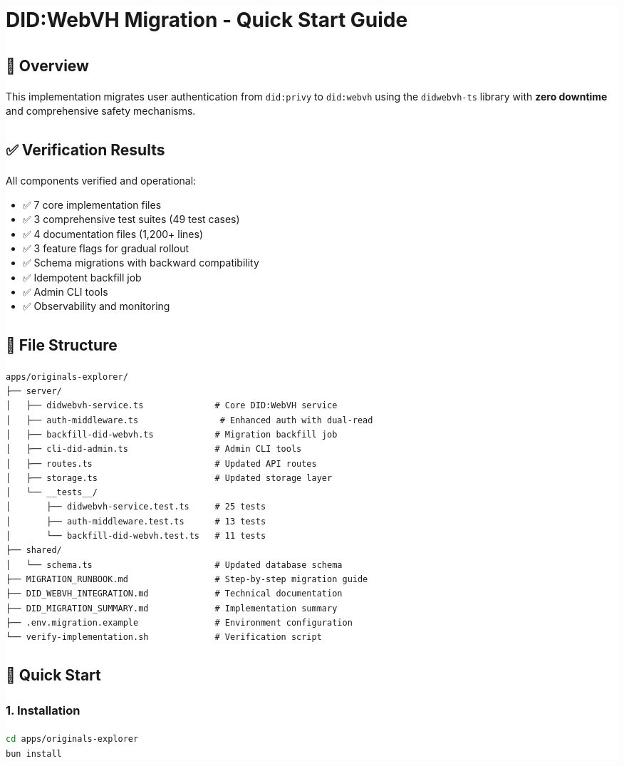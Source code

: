 # DID:WebVH Migration - Quick Start Guide

## 🎯 Overview

This implementation migrates user authentication from `did:privy` to `did:webvh` using the `didwebvh-ts` library with **zero downtime** and comprehensive safety mechanisms.

## ✅ Verification Results

All components verified and operational:

- ✅ 7 core implementation files
- ✅ 3 comprehensive test suites (49 test cases)
- ✅ 4 documentation files (1,200+ lines)
- ✅ 3 feature flags for gradual rollout
- ✅ Schema migrations with backward compatibility
- ✅ Idempotent backfill job
- ✅ Admin CLI tools
- ✅ Observability and monitoring

## 📁 File Structure

```
apps/originals-explorer/
├── server/
│   ├── didwebvh-service.ts              # Core DID:WebVH service
│   ├── auth-middleware.ts                # Enhanced auth with dual-read
│   ├── backfill-did-webvh.ts            # Migration backfill job
│   ├── cli-did-admin.ts                 # Admin CLI tools
│   ├── routes.ts                        # Updated API routes
│   ├── storage.ts                       # Updated storage layer
│   └── __tests__/
│       ├── didwebvh-service.test.ts     # 25 tests
│       ├── auth-middleware.test.ts      # 13 tests
│       └── backfill-did-webvh.test.ts   # 11 tests
├── shared/
│   └── schema.ts                        # Updated database schema
├── MIGRATION_RUNBOOK.md                 # Step-by-step migration guide
├── DID_WEBVH_INTEGRATION.md             # Technical documentation
├── DID_MIGRATION_SUMMARY.md             # Implementation summary
├── .env.migration.example               # Environment configuration
└── verify-implementation.sh             # Verification script
```

## 🚀 Quick Start

### 1. Installation

```bash
cd apps/originals-explorer
bun install
```
